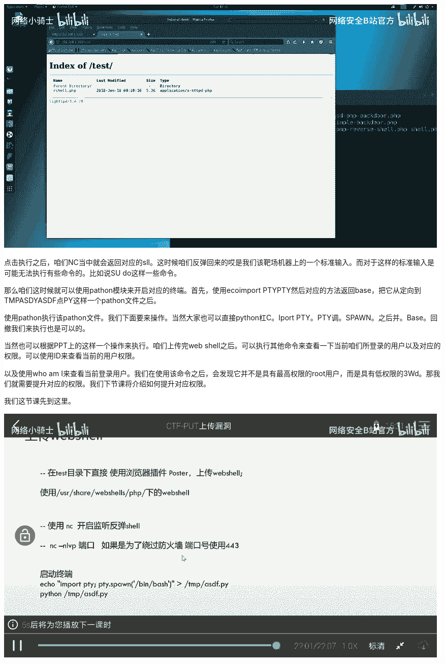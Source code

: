 ![](img/305b9eae0d29b58e3dc952e474d9fae5_28.png)

点击执行之后，咱们NC当中就会返回对应的sll。这时候咱们反弹回来的哎是我们该靶场机器上的一个标准输入。而对于这样的标准输入是可能无法执行有些命令的。比如说SU do这样一些命令。

那么咱们这时候就可以使用pathon模块来开启对应的终端。首先，使用ecoimport PTYPTY然后对应的方法返回base，把它从定向到TMPASDYASDF点PY这样一个pathon文件之后。

使用pathon执行该pathon文件。我们下面要来操作。当然大家也可以直接python杠C。Iport PTY。PTY调。SPAWN。之后并。Base。回撤我们来执行也是可以的。

当然也可以根据PPT上的这样一个操作来执行。咱们上传完web shell之后。可以执行其他命令来查看一下当前咱们所登录的用户以及对应的权限。可以使用ID来查看当前的用户权限。

以及使用who am I来查看当前登录用户。我们在使用该命令之后，会发现它并不是具有最高权限的root用户，而是具有低权限的3Wd。那我们就需要提升对应的权限。我们下节课将介绍如何提升对应权限。

我们这节课先到这里。

![](img/305b9eae0d29b58e3dc952e474d9fae5_30.png)
